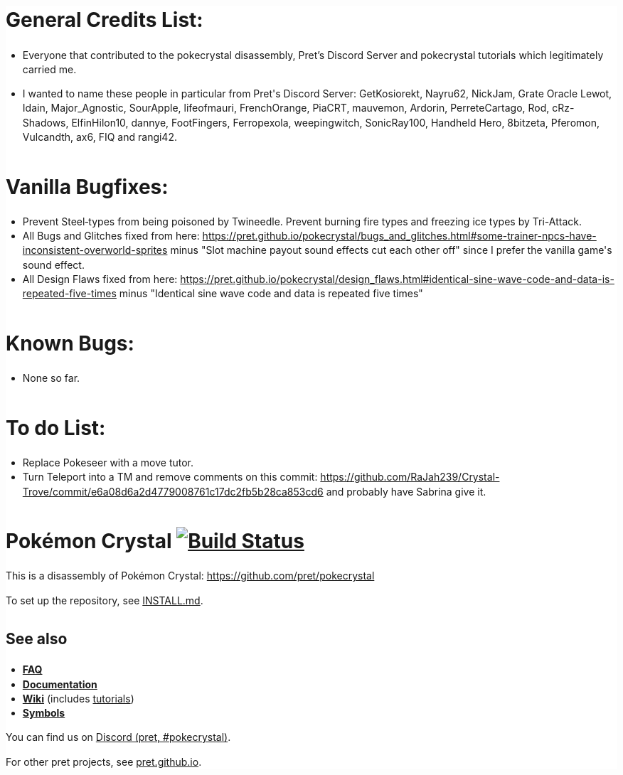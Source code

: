 # **General Credits List:**
- Everyone that contributed to the pokecrystal disassembly, Pret’s Discord Server and pokecrystal tutorials which legitimately carried me.

- I wanted to name these people in particular from Pret's Discord Server: GetKosiorekt, Nayru62, NickJam, Grate Oracle Lewot, Idain, Major_Agnostic, SourApple, lifeofmauri, FrenchOrange, PiaCRT, mauvemon, Ardorin, PerreteCartago, Rod, cRz-Shadows, ElfinHilon10, dannye, FootFingers, Ferropexola, weepingwitch, SonicRay100, Handheld Hero, 8bitzeta, Pferomon, Vulcandth, ax6, FIQ and rangi42.

# **Vanilla Bugfixes:**
- Prevent Steel‐types from being poisoned by Twineedle. Prevent burning fire types and freezing ice types by Tri-Attack.
- All Bugs and Glitches fixed from here: https://pret.github.io/pokecrystal/bugs_and_glitches.html#some-trainer-npcs-have-inconsistent-overworld-sprites minus "Slot machine payout sound effects cut each other off" since I prefer the vanilla game's sound effect.
- All Design Flaws fixed from here: https://pret.github.io/pokecrystal/design_flaws.html#identical-sine-wave-code-and-data-is-repeated-five-times minus "Identical sine wave code and data is repeated five times"

# **Known Bugs:**

- None so far.

# **To do List:**

- Replace Pokeseer with a move tutor.
- Turn Teleport into a TM and remove comments on this commit: https://github.com/RaJah239/Crystal-Trove/commit/e6a08d6a2d4779008761c17dc2fb5b28ca853cd6 and probably have Sabrina give it.

# Pokémon Crystal [![Build Status][ci-badge]][ci]

This is a disassembly of Pokémon Crystal:
https://github.com/pret/pokecrystal

To set up the repository, see [INSTALL.md](INSTALL.md).

## See also

- [**FAQ**](FAQ.md)
- [**Documentation**][docs]
- [**Wiki**][wiki] (includes [tutorials][tutorials])
- [**Symbols**][symbols]

You can find us on [Discord (pret, #pokecrystal)](https://discord.gg/d5dubZ3).

For other pret projects, see [pret.github.io](https://pret.github.io/).

[docs]: https://pret.github.io/pokecrystal/
[wiki]: https://github.com/pret/pokecrystal/wiki
[tutorials]: https://github.com/pret/pokecrystal/wiki/Tutorials
[symbols]: https://github.com/pret/pokecrystal/tree/symbols
[ci]: https://github.com/pret/pokecrystal/actions
[ci-badge]: https://github.com/pret/pokecrystal/actions/workflows/main.yml/badge.svg
